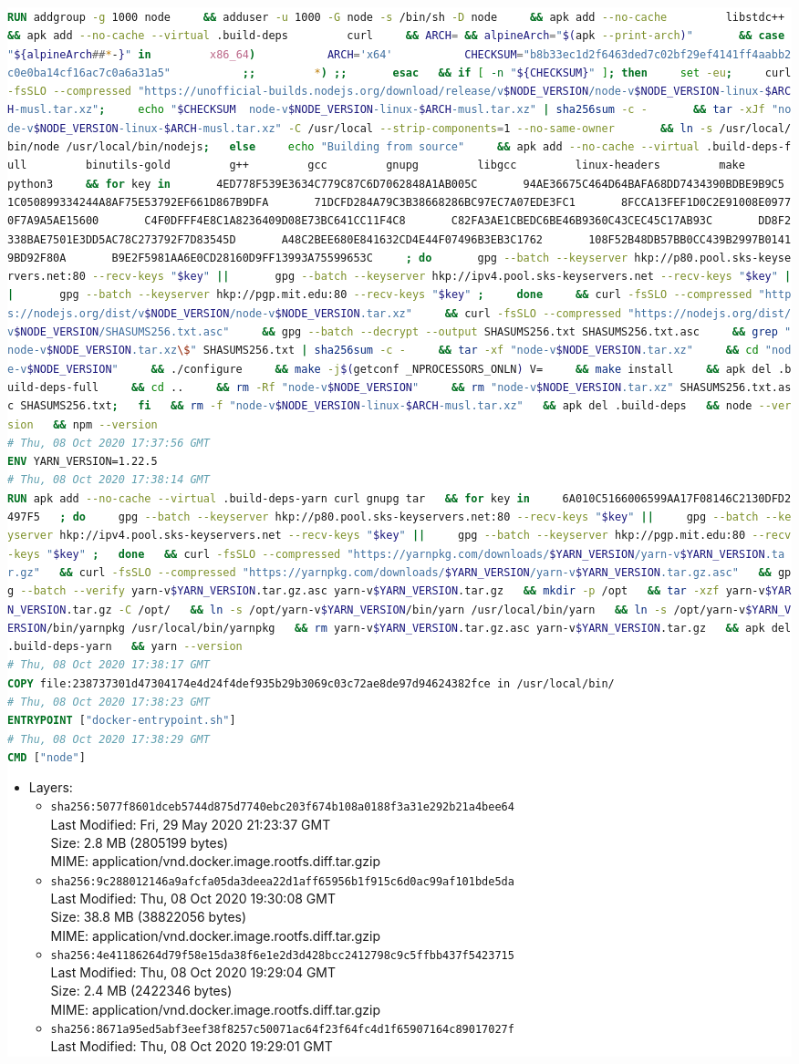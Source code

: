 ```dockerfile
RUN addgroup -g 1000 node     && adduser -u 1000 -G node -s /bin/sh -D node     && apk add --no-cache         libstdc++     && apk add --no-cache --virtual .build-deps         curl     && ARCH= && alpineArch="$(apk --print-arch)"       && case "${alpineArch##*-}" in         x86_64)           ARCH='x64'           CHECKSUM="b8b33ec1d2f6463ded7c02bf29ef4141ff4aabb2c0e0ba14cf16ac7c0a6a31a5"           ;;         *) ;;       esac   && if [ -n "${CHECKSUM}" ]; then     set -eu;     curl -fsSLO --compressed "https://unofficial-builds.nodejs.org/download/release/v$NODE_VERSION/node-v$NODE_VERSION-linux-$ARCH-musl.tar.xz";     echo "$CHECKSUM  node-v$NODE_VERSION-linux-$ARCH-musl.tar.xz" | sha256sum -c -       && tar -xJf "node-v$NODE_VERSION-linux-$ARCH-musl.tar.xz" -C /usr/local --strip-components=1 --no-same-owner       && ln -s /usr/local/bin/node /usr/local/bin/nodejs;   else     echo "Building from source"     && apk add --no-cache --virtual .build-deps-full         binutils-gold         g++         gcc         gnupg         libgcc         linux-headers         make         python3     && for key in       4ED778F539E3634C779C87C6D7062848A1AB005C       94AE36675C464D64BAFA68DD7434390BDBE9B9C5       1C050899334244A8AF75E53792EF661D867B9DFA       71DCFD284A79C3B38668286BC97EC7A07EDE3FC1       8FCCA13FEF1D0C2E91008E09770F7A9A5AE15600       C4F0DFFF4E8C1A8236409D08E73BC641CC11F4C8       C82FA3AE1CBEDC6BE46B9360C43CEC45C17AB93C       DD8F2338BAE7501E3DD5AC78C273792F7D83545D       A48C2BEE680E841632CD4E44F07496B3EB3C1762       108F52B48DB57BB0CC439B2997B01419BD92F80A       B9E2F5981AA6E0CD28160D9FF13993A75599653C     ; do       gpg --batch --keyserver hkp://p80.pool.sks-keyservers.net:80 --recv-keys "$key" ||       gpg --batch --keyserver hkp://ipv4.pool.sks-keyservers.net --recv-keys "$key" ||       gpg --batch --keyserver hkp://pgp.mit.edu:80 --recv-keys "$key" ;     done     && curl -fsSLO --compressed "https://nodejs.org/dist/v$NODE_VERSION/node-v$NODE_VERSION.tar.xz"     && curl -fsSLO --compressed "https://nodejs.org/dist/v$NODE_VERSION/SHASUMS256.txt.asc"     && gpg --batch --decrypt --output SHASUMS256.txt SHASUMS256.txt.asc     && grep " node-v$NODE_VERSION.tar.xz\$" SHASUMS256.txt | sha256sum -c -     && tar -xf "node-v$NODE_VERSION.tar.xz"     && cd "node-v$NODE_VERSION"     && ./configure     && make -j$(getconf _NPROCESSORS_ONLN) V=     && make install     && apk del .build-deps-full     && cd ..     && rm -Rf "node-v$NODE_VERSION"     && rm "node-v$NODE_VERSION.tar.xz" SHASUMS256.txt.asc SHASUMS256.txt;   fi   && rm -f "node-v$NODE_VERSION-linux-$ARCH-musl.tar.xz"   && apk del .build-deps   && node --version   && npm --version
# Thu, 08 Oct 2020 17:37:56 GMT
ENV YARN_VERSION=1.22.5
# Thu, 08 Oct 2020 17:38:14 GMT
RUN apk add --no-cache --virtual .build-deps-yarn curl gnupg tar   && for key in     6A010C5166006599AA17F08146C2130DFD2497F5   ; do     gpg --batch --keyserver hkp://p80.pool.sks-keyservers.net:80 --recv-keys "$key" ||     gpg --batch --keyserver hkp://ipv4.pool.sks-keyservers.net --recv-keys "$key" ||     gpg --batch --keyserver hkp://pgp.mit.edu:80 --recv-keys "$key" ;   done   && curl -fsSLO --compressed "https://yarnpkg.com/downloads/$YARN_VERSION/yarn-v$YARN_VERSION.tar.gz"   && curl -fsSLO --compressed "https://yarnpkg.com/downloads/$YARN_VERSION/yarn-v$YARN_VERSION.tar.gz.asc"   && gpg --batch --verify yarn-v$YARN_VERSION.tar.gz.asc yarn-v$YARN_VERSION.tar.gz   && mkdir -p /opt   && tar -xzf yarn-v$YARN_VERSION.tar.gz -C /opt/   && ln -s /opt/yarn-v$YARN_VERSION/bin/yarn /usr/local/bin/yarn   && ln -s /opt/yarn-v$YARN_VERSION/bin/yarnpkg /usr/local/bin/yarnpkg   && rm yarn-v$YARN_VERSION.tar.gz.asc yarn-v$YARN_VERSION.tar.gz   && apk del .build-deps-yarn   && yarn --version
# Thu, 08 Oct 2020 17:38:17 GMT
COPY file:238737301d47304174e4d24f4def935b29b3069c03c72ae8de97d94624382fce in /usr/local/bin/ 
# Thu, 08 Oct 2020 17:38:23 GMT
ENTRYPOINT ["docker-entrypoint.sh"]
# Thu, 08 Oct 2020 17:38:29 GMT
CMD ["node"]
```

-	Layers:
	-	`sha256:5077f8601dceb5744d875d7740ebc203f674b108a0188f3a31e292b21a4bee64`  
		Last Modified: Fri, 29 May 2020 21:23:37 GMT  
		Size: 2.8 MB (2805199 bytes)  
		MIME: application/vnd.docker.image.rootfs.diff.tar.gzip
	-	`sha256:9c288012146a9afcfa05da3deea22d1aff65956b1f915c6d0ac99af101bde5da`  
		Last Modified: Thu, 08 Oct 2020 19:30:08 GMT  
		Size: 38.8 MB (38822056 bytes)  
		MIME: application/vnd.docker.image.rootfs.diff.tar.gzip
	-	`sha256:4e41186264d79f58e15da38f6e1e2d3d428bcc2412798c9c5ffbb437f5423715`  
		Last Modified: Thu, 08 Oct 2020 19:29:04 GMT  
		Size: 2.4 MB (2422346 bytes)  
		MIME: application/vnd.docker.image.rootfs.diff.tar.gzip
	-	`sha256:8671a95ed5abf3eef38f8257c50071ac64f23f64fc4d1f65907164c89017027f`  
		Last Modified: Thu, 08 Oct 2020 19:29:01 GMT  